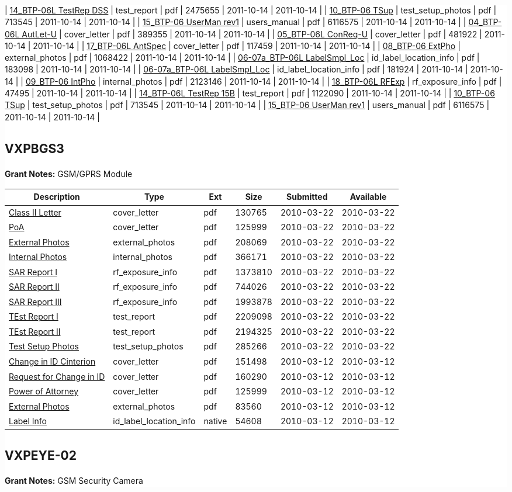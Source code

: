 | [14_BTP-06L TestRep DSS](VXPBTP-06/2e3acd12b289a9ca0b5d4e01f82bf7b2/1560467.pdf) | test_report | pdf | 2475655 | 2011-10-14 | 2011-10-14 |
| [10_BTP-06 TSup](VXPBTP-06/2e3acd12b289a9ca0b5d4e01f82bf7b2/1560476.pdf) | test_setup_photos | pdf | 713545 | 2011-10-14 | 2011-10-14 |
| [15_BTP-06 UserMan rev1](VXPBTP-06/2e3acd12b289a9ca0b5d4e01f82bf7b2/1560468.pdf) | users_manual | pdf | 6116575 | 2011-10-14 | 2011-10-14 |
| [04_BTP-06L AutLet-U](VXPBTP-06/94e01b2a8e1cc14959de36d84df5b729/1560457.pdf) | cover_letter | pdf | 389355 | 2011-10-14 | 2011-10-14 |
| [05_BTP-06L ConReq-U](VXPBTP-06/94e01b2a8e1cc14959de36d84df5b729/1560458.pdf) | cover_letter | pdf | 481922 | 2011-10-14 | 2011-10-14 |
| [17_BTP-06L AntSpec](VXPBTP-06/94e01b2a8e1cc14959de36d84df5b729/1560470.pdf) | cover_letter | pdf | 117459 | 2011-10-14 | 2011-10-14 |
| [08_BTP-06 ExtPho](VXPBTP-06/94e01b2a8e1cc14959de36d84df5b729/1560461.pdf) | external_photos | pdf | 1068422 | 2011-10-14 | 2011-10-14 |
| [06-07a_BTP-06L LabelSmpl_Loc](VXPBTP-06/94e01b2a8e1cc14959de36d84df5b729/1560459.pdf) | id_label_location_info | pdf | 183098 | 2011-10-14 | 2011-10-14 |
| [06-07a_BTP-06L LabelSmpl_Loc](VXPBTP-06/94e01b2a8e1cc14959de36d84df5b729/1560460.pdf) | id_label_location_info | pdf | 181924 | 2011-10-14 | 2011-10-14 |
| [09_BTP-06 IntPho](VXPBTP-06/94e01b2a8e1cc14959de36d84df5b729/1560475.pdf) | internal_photos | pdf | 2123146 | 2011-10-14 | 2011-10-14 |
| [18_BTP-06L RFExp](VXPBTP-06/94e01b2a8e1cc14959de36d84df5b729/1560471.pdf) | rf_exposure_info | pdf | 47495 | 2011-10-14 | 2011-10-14 |
| [14_BTP-06L TestRep 15B](VXPBTP-06/94e01b2a8e1cc14959de36d84df5b729/1560482.pdf) | test_report | pdf | 1122090 | 2011-10-14 | 2011-10-14 |
| [10_BTP-06 TSup](VXPBTP-06/94e01b2a8e1cc14959de36d84df5b729/1560476.pdf) | test_setup_photos | pdf | 713545 | 2011-10-14 | 2011-10-14 |
| [15_BTP-06 UserMan rev1](VXPBTP-06/94e01b2a8e1cc14959de36d84df5b729/1560468.pdf) | users_manual | pdf | 6116575 | 2011-10-14 | 2011-10-14 |
## VXPBGS3
**Grant Notes:** GSM/GPRS Module

| Description | Type | Ext | Size | Submitted | Available |
| ----------- | ---- | --- | ---- | --------- | --------- |
| [Class II Letter](VXPBGS3/d9f5db382bb0072ae1486ce0c18fe658/1255086.pdf) | cover_letter | pdf | 130765 | 2010-03-22 | 2010-03-22 |
| [PoA](VXPBGS3/d9f5db382bb0072ae1486ce0c18fe658/1251418.pdf) | cover_letter | pdf | 125999 | 2010-03-22 | 2010-03-22 |
| [External Photos](VXPBGS3/d9f5db382bb0072ae1486ce0c18fe658/1254394.pdf) | external_photos | pdf | 208069 | 2010-03-22 | 2010-03-22 |
| [Internal Photos](VXPBGS3/d9f5db382bb0072ae1486ce0c18fe658/1254395.pdf) | internal_photos | pdf | 366171 | 2010-03-22 | 2010-03-22 |
| [SAR Report I](VXPBGS3/d9f5db382bb0072ae1486ce0c18fe658/1255090.pdf) | rf_exposure_info | pdf | 1373810 | 2010-03-22 | 2010-03-22 |
| [SAR Report II](VXPBGS3/d9f5db382bb0072ae1486ce0c18fe658/1255091.pdf) | rf_exposure_info | pdf | 744026 | 2010-03-22 | 2010-03-22 |
| [SAR Report III](VXPBGS3/d9f5db382bb0072ae1486ce0c18fe658/1255092.pdf) | rf_exposure_info | pdf | 1993878 | 2010-03-22 | 2010-03-22 |
| [TEst Report I](VXPBGS3/d9f5db382bb0072ae1486ce0c18fe658/1255087.pdf) | test_report | pdf | 2209098 | 2010-03-22 | 2010-03-22 |
| [TEst Report II](VXPBGS3/d9f5db382bb0072ae1486ce0c18fe658/1255088.pdf) | test_report | pdf | 2194325 | 2010-03-22 | 2010-03-22 |
| [Test Setup Photos](VXPBGS3/d9f5db382bb0072ae1486ce0c18fe658/1255093.pdf) | test_setup_photos | pdf | 285266 | 2010-03-22 | 2010-03-22 |
| [Change in ID Cinterion](VXPBGS3/b4902e1a14103e584ceac387be0024de/1251414.pdf) | cover_letter | pdf | 151498 | 2010-03-12 | 2010-03-12 |
| [Request for Change in ID](VXPBGS3/b4902e1a14103e584ceac387be0024de/1251416.pdf) | cover_letter | pdf | 160290 | 2010-03-12 | 2010-03-12 |
| [Power of Attorney](VXPBGS3/b4902e1a14103e584ceac387be0024de/1251418.pdf) | cover_letter | pdf | 125999 | 2010-03-12 | 2010-03-12 |
| [External Photos](VXPBGS3/b4902e1a14103e584ceac387be0024de/1251415.pdf) | external_photos | pdf | 83560 | 2010-03-12 | 2010-03-12 |
| [Label Info](VXPBGS3/b4902e1a14103e584ceac387be0024de/1251417.native) | id_label_location_info | native | 54608 | 2010-03-12 | 2010-03-12 |
## VXPEYE-02
**Grant Notes:** GSM Security Camera
